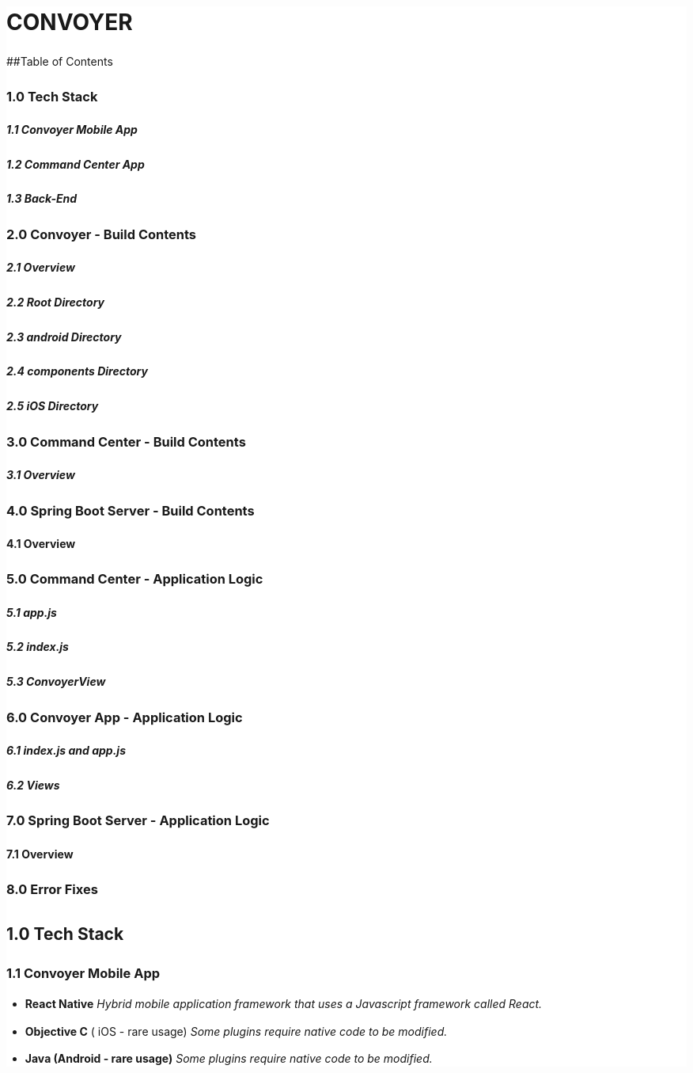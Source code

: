 # CONVOYER

##Table of Contents

### 1.0 Tech Stack
##### 1.1 Convoyer Mobile App
##### 1.2 Command Center App
##### 1.3 Back-End
### 2.0 Convoyer - Build Contents
##### 2.1 Overview
##### 2.2 Root Directory
##### 2.3 android Directory
##### 2.4 components Directory
##### 2.5 iOS Directory
### 3.0 Command Center - Build Contents
##### 3.1 Overview
### 4.0 Spring Boot Server - Build Contents
#### 4.1 Overview
### 5.0 Command Center - Application Logic
##### 5.1 app.js
##### 5.2 index.js
##### 5.3 ConvoyerView

### 6.0 Convoyer App - Application Logic
##### 6.1 index.js and app.js
##### 6.2 Views

### 7.0 Spring Boot Server - Application Logic
#### 7.1 Overview

### 8.0 Error Fixes

## 1.0 Tech Stack
### 1.1 Convoyer Mobile App

- **React Native** *Hybrid mobile application framework that uses a Javascript framework called React.*

- **Objective C** ( iOS - rare usage) *Some plugins require native code to be modified.*

- **Java (Android - rare usage)** *Some plugins require native code to be modified.*
